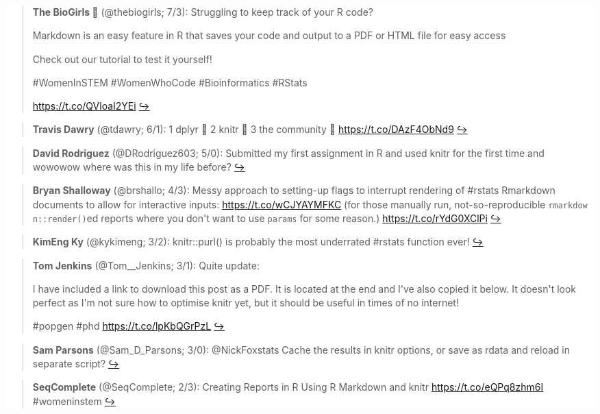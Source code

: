 > **The BioGirls 🧬** (@thebiogirls; 7/3): Struggling to keep track of your R code?
> >
> Markdown is an easy feature in R that saves your code and output to a PDF or HTML file for easy access
> >
> Check out our tutorial to test it yourself!
> >
> #WomenInSTEM  #WomenWhoCode  #Bioinformatics #RStats 
> >
> https://t.co/QVloaI2YEi  [&#8618;](https://twitter.com/xieyihui/status/1319741026110590976)




> **Travis Dawry** (@tdawry; 6/1): 1 dplyr 🧰
> 2 knitr 🧶
> 3 the community 🥰 https://t.co/DAzF4ObNd9  [&#8618;](https://twitter.com/xieyihui/status/1318968120661389312)




> **David Rodriguez** (@DRodriguez603; 5/0): Submitted my first assignment in R and used knitr for the first time and wowowow where was this in my life before?  [&#8618;](https://twitter.com/xieyihui/status/1319651616262414338)




> **Bryan Shalloway** (@brshallo; 4/3): Messy approach to setting-up flags to interrupt rendering of #rstats Rmarkdown documents to allow for interactive inputs: https://t.co/wCJYAYMFKC (for those manually run, not-so-reproducible `rmarkdown::render()`ed reports where you don't want to use `params` for some reason.) https://t.co/rYdG0XClPi  [&#8618;](https://twitter.com/xieyihui/status/1319095910647926784)




> **KimEng Ky** (@kykimeng; 3/2): knitr::purl() is probably the most underrated #rstats function ever!  [&#8618;](https://twitter.com/xieyihui/status/1320535535128109056)




> **Tom Jenkins** (@Tom__Jenkins; 3/1): Quite update:
> >
> I have included a link to download this post as a PDF. It is located at the end and I've also copied it below. It doesn't look perfect as I'm not sure how to optimise knitr yet, but it should be useful in times of no internet!
> >
> #popgen #phd
> https://t.co/lpKbQGrPzL  [&#8618;](https://twitter.com/xieyihui/status/1319221288842518528)




> **Sam Parsons** (@Sam_D_Parsons; 3/0): @NickFoxstats Cache the results in knitr options, or save as rdata and reload in separate script?  [&#8618;](https://twitter.com/xieyihui/status/1320005032213958658)




> **SeqComplete** (@SeqComplete; 2/3): Creating Reports in R Using R Markdown and knitr https://t.co/eQPq8zhm6I #womeninstem  [&#8618;](https://twitter.com/xieyihui/status/1319785193914437633)
